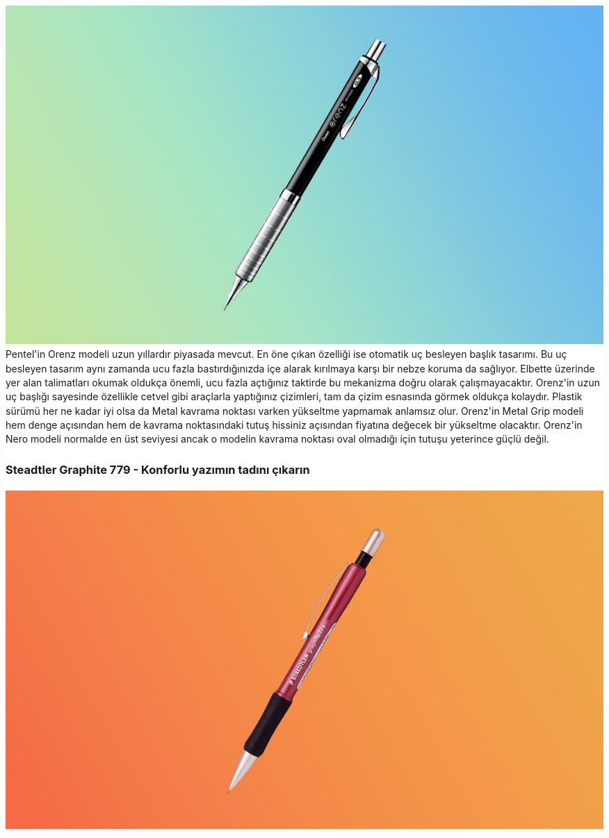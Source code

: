 ![Pentel Orenz](/assets/images/orenz.jpg)
Pentel'in Orenz modeli uzun yıllardır piyasada mevcut. En öne çıkan özelliği ise otomatik uç besleyen başlık tasarımı. Bu uç besleyen tasarım aynı zamanda ucu fazla bastırdığınızda içe alarak kırılmaya karşı bir nebze koruma da sağlıyor. Elbette üzerinde yer alan talimatları okumak oldukça önemli, ucu fazla açtığınız taktirde bu mekanizma doğru olarak çalışmayacaktır. Orenz'in uzun uç başlığı sayesinde özellikle cetvel gibi araçlarla yaptığınız çizimleri, tam da çizim esnasında görmek oldukça kolaydır. Plastik sürümü her ne kadar iyi olsa da Metal kavrama noktası varken yükseltme yapmamak anlamsız olur. Orenz'in Metal Grip modeli hem denge açısından hem de kavrama noktasındaki tutuş hissiniz açısından fiyatına değecek bir yükseltme olacaktır. Orenz'in Nero modeli normalde en üst seviyesi ancak o modelin kavrama noktası oval olmadığı için tutuşu yeterince güçlü değil.

### Steadtler Graphite 779 - Konforlu yazımın tadını çıkarın
![Steadtler Graphite 779](/assets/images/graphite.jpg)